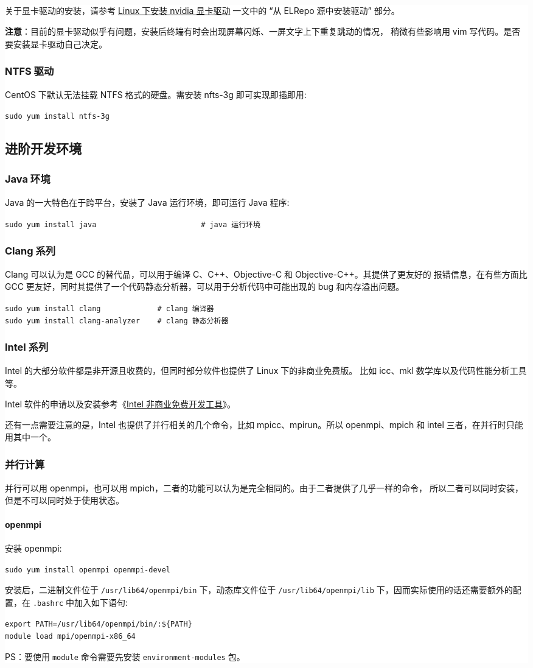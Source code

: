 关于显卡驱动的安装，请参考 [Linux 下安装 nvidia 显卡驱动](/install-nvidia-drivers-under-linux/)
一文中的 “从 ELRepo 源中安装驱动” 部分。

**注意**：目前的显卡驱动似乎有问题，安装后终端有时会出现屏幕闪烁、一屏文字上下重复跳动的情况，
稍微有些影响用 vim 写代码。是否要安装显卡驱动自己决定。

### NTFS 驱动

CentOS 下默认无法挂载 NTFS 格式的硬盘。需安装 nfts-3g 即可实现即插即用:

    sudo yum install ntfs-3g

## 进阶开发环境

### Java 环境

Java 的一大特色在于跨平台，安装了 Java 运行环境，即可运行 Java 程序:

    sudo yum install java                        # java 运行环境

### Clang 系列

Clang 可以认为是 GCC 的替代品，可以用于编译 C、C++、Objective-C 和 Objective-C++。其提供了更友好的
报错信息，在有些方面比 GCC 更友好，同时其提供了一个代码静态分析器，可以用于分析代码中可能出现的 bug 和内存溢出问题。

    sudo yum install clang             # clang 编译器
    sudo yum install clang-analyzer    # clang 静态分析器

### Intel 系列

Intel 的大部分软件都是非开源且收费的，但同时部分软件也提供了 Linux 下的非商业免费版。
比如 icc、mkl 数学库以及代码性能分析工具等。

Intel 软件的申请以及安装参考《[Intel 非商业免费开发工具](/intel-non-commercial-software.html)》。

还有一点需要注意的是，Intel 也提供了并行相关的几个命令，比如 mpicc、mpirun。所以 openmpi、mpich
和 intel 三者，在并行时只能用其中一个。

### 并行计算

并行可以用 openmpi，也可以用 mpich，二者的功能可以认为是完全相同的。由于二者提供了几乎一样的命令，
所以二者可以同时安装，但是不可以同时处于使用状态。

#### openmpi

安装 openmpi:

    sudo yum install openmpi openmpi-devel

安装后，二进制文件位于 `/usr/lib64/openmpi/bin` 下，动态库文件位于 `/usr/lib64/openmpi/lib`
下，因而实际使用的话还需要额外的配置，在 `.bashrc` 中加入如下语句:

    export PATH=/usr/lib64/openmpi/bin/:${PATH}
    module load mpi/openmpi-x86_64

PS：要使用 `module` 命令需要先安装 `environment-modules` 包。
